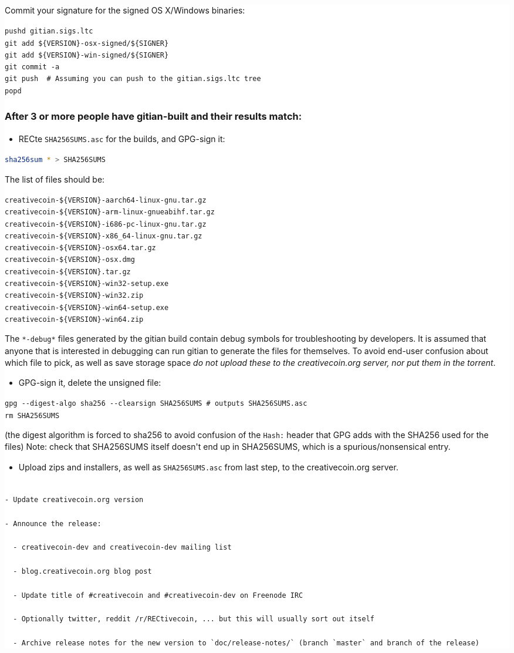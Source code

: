 Commit your signature for the signed OS X/Windows binaries:

    pushd gitian.sigs.ltc
    git add ${VERSION}-osx-signed/${SIGNER}
    git add ${VERSION}-win-signed/${SIGNER}
    git commit -a
    git push  # Assuming you can push to the gitian.sigs.ltc tree
    popd

### After 3 or more people have gitian-built and their results match:

- RECte `SHA256SUMS.asc` for the builds, and GPG-sign it:

```bash
sha256sum * > SHA256SUMS
```

The list of files should be:
```
creativecoin-${VERSION}-aarch64-linux-gnu.tar.gz
creativecoin-${VERSION}-arm-linux-gnueabihf.tar.gz
creativecoin-${VERSION}-i686-pc-linux-gnu.tar.gz
creativecoin-${VERSION}-x86_64-linux-gnu.tar.gz
creativecoin-${VERSION}-osx64.tar.gz
creativecoin-${VERSION}-osx.dmg
creativecoin-${VERSION}.tar.gz
creativecoin-${VERSION}-win32-setup.exe
creativecoin-${VERSION}-win32.zip
creativecoin-${VERSION}-win64-setup.exe
creativecoin-${VERSION}-win64.zip
```
The `*-debug*` files generated by the gitian build contain debug symbols
for troubleshooting by developers. It is assumed that anyone that is interested
in debugging can run gitian to generate the files for themselves. To avoid
end-user confusion about which file to pick, as well as save storage
space *do not upload these to the creativecoin.org server, nor put them in the torrent*.

- GPG-sign it, delete the unsigned file:
```
gpg --digest-algo sha256 --clearsign SHA256SUMS # outputs SHA256SUMS.asc
rm SHA256SUMS
```
(the digest algorithm is forced to sha256 to avoid confusion of the `Hash:` header that GPG adds with the SHA256 used for the files)
Note: check that SHA256SUMS itself doesn't end up in SHA256SUMS, which is a spurious/nonsensical entry.

- Upload zips and installers, as well as `SHA256SUMS.asc` from last step, to the creativecoin.org server.

```

- Update creativecoin.org version

- Announce the release:

  - creativecoin-dev and creativecoin-dev mailing list

  - blog.creativecoin.org blog post

  - Update title of #creativecoin and #creativecoin-dev on Freenode IRC

  - Optionally twitter, reddit /r/RECtivecoin, ... but this will usually sort out itself

  - Archive release notes for the new version to `doc/release-notes/` (branch `master` and branch of the release)

```
